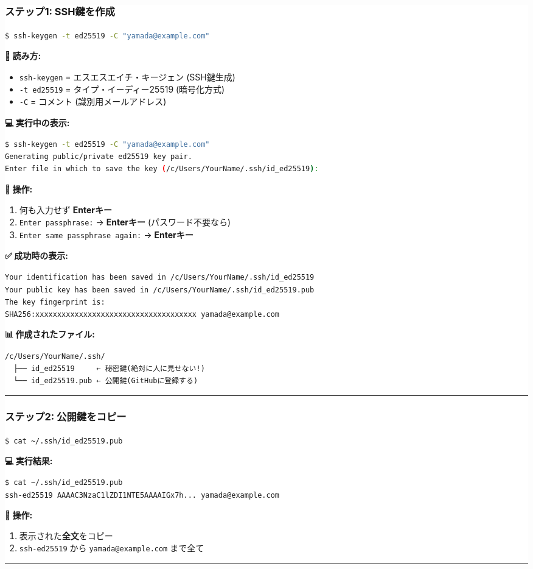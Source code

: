 ### ステップ1: SSH鍵を作成

```bash
$ ssh-keygen -t ed25519 -C "yamada@example.com"
```

**📖 読み方:**
- `ssh-keygen` = エスエスエイチ・キージェン (SSH鍵生成)
- `-t ed25519` = タイプ・イーディー25519 (暗号化方式)
- `-C` = コメント (識別用メールアドレス)

**💻 実行中の表示:**

```bash
$ ssh-keygen -t ed25519 -C "yamada@example.com"
Generating public/private ed25519 key pair.
Enter file in which to save the key (/c/Users/YourName/.ssh/id_ed25519):
```

**🎯 操作:**
1. 何も入力せず **Enterキー**
2. `Enter passphrase:` → **Enterキー** (パスワード不要なら)
3. `Enter same passphrase again:` → **Enterキー**

**✅ 成功時の表示:**

```bash
Your identification has been saved in /c/Users/YourName/.ssh/id_ed25519
Your public key has been saved in /c/Users/YourName/.ssh/id_ed25519.pub
The key fingerprint is:
SHA256:xxxxxxxxxxxxxxxxxxxxxxxxxxxxxxxxxxxxx yamada@example.com
```

**📊 作成されたファイル:**

```
/c/Users/YourName/.ssh/
  ├── id_ed25519     ← 秘密鍵(絶対に人に見せない!)
  └── id_ed25519.pub ← 公開鍵(GitHubに登録する)
```

---

### ステップ2: 公開鍵をコピー

```bash
$ cat ~/.ssh/id_ed25519.pub
```

**💻 実行結果:**

```bash
$ cat ~/.ssh/id_ed25519.pub
ssh-ed25519 AAAAC3NzaC1lZDI1NTE5AAAAIGx7h... yamada@example.com
```

**🎯 操作:**
1. 表示された**全文**をコピー
2. `ssh-ed25519` から `yamada@example.com` まで全て

---